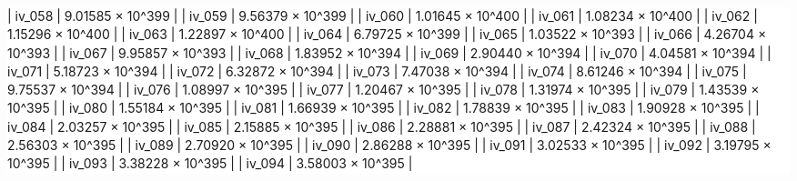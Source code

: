 | iv_058 | 9.01585 × 10^399 |
| iv_059 | 9.56379 × 10^399 |
| iv_060 | 1.01645 × 10^400 |
| iv_061 | 1.08234 × 10^400 |
| iv_062 | 1.15296 × 10^400 |
| iv_063 | 1.22897 × 10^400 |
| iv_064 | 6.79725 × 10^399 |
| iv_065 | 1.03522 × 10^393 |
| iv_066 | 4.26704 × 10^393 |
| iv_067 | 9.95857 × 10^393 |
| iv_068 | 1.83952 × 10^394 |
| iv_069 | 2.90440 × 10^394 |
| iv_070 | 4.04581 × 10^394 |
| iv_071 | 5.18723 × 10^394 |
| iv_072 | 6.32872 × 10^394 |
| iv_073 | 7.47038 × 10^394 |
| iv_074 | 8.61246 × 10^394 |
| iv_075 | 9.75537 × 10^394 |
| iv_076 | 1.08997 × 10^395 |
| iv_077 | 1.20467 × 10^395 |
| iv_078 | 1.31974 × 10^395 |
| iv_079 | 1.43539 × 10^395 |
| iv_080 | 1.55184 × 10^395 |
| iv_081 | 1.66939 × 10^395 |
| iv_082 | 1.78839 × 10^395 |
| iv_083 | 1.90928 × 10^395 |
| iv_084 | 2.03257 × 10^395 |
| iv_085 | 2.15885 × 10^395 |
| iv_086 | 2.28881 × 10^395 |
| iv_087 | 2.42324 × 10^395 |
| iv_088 | 2.56303 × 10^395 |
| iv_089 | 2.70920 × 10^395 |
| iv_090 | 2.86288 × 10^395 |
| iv_091 | 3.02533 × 10^395 |
| iv_092 | 3.19795 × 10^395 |
| iv_093 | 3.38228 × 10^395 |
| iv_094 | 3.58003 × 10^395 |